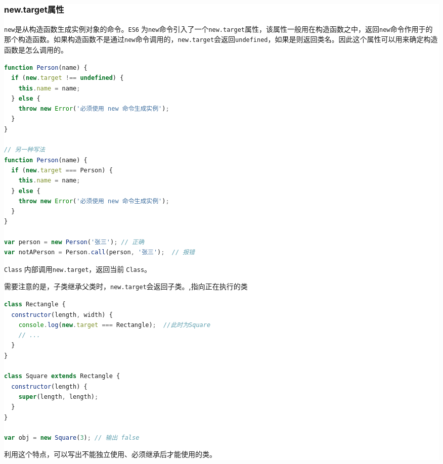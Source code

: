 ### <span id='new_target'>new.target属性<span>
`new`是从构造函数生成实例对象的命令。`ES6` 为`new`命令引入了一个`new.target`属性，该属性一般用在构造函数之中，返回`new`命令作用于的那个构造函数。如果构造函数不是通过`new`命令调用的，`new.target`会返回`undefined`，如果是则返回类名。因此这个属性可以用来确定构造函数是怎么调用的。
```js
function Person(name) {
  if (new.target !== undefined) {
    this.name = name;
  } else {
    throw new Error('必须使用 new 命令生成实例');
  }
}

// 另一种写法
function Person(name) {
  if (new.target === Person) {
    this.name = name;
  } else {
    throw new Error('必须使用 new 命令生成实例');
  }
}

var person = new Person('张三'); // 正确
var notAPerson = Person.call(person, '张三');  // 报错
```
`Class` 内部调用`new.target`，返回当前 `Class`。

需要注意的是，子类继承父类时，`new.target`会返回子类。,指向正在执行的类
```js
class Rectangle {
  constructor(length, width) {
    console.log(new.target === Rectangle);  //此时为Square
    // ...
  }
}

class Square extends Rectangle {
  constructor(length) {
    super(length, length);
  }
}

var obj = new Square(3); // 输出 false
```
利用这个特点，可以写出不能独立使用、必须继承后才能使用的类。